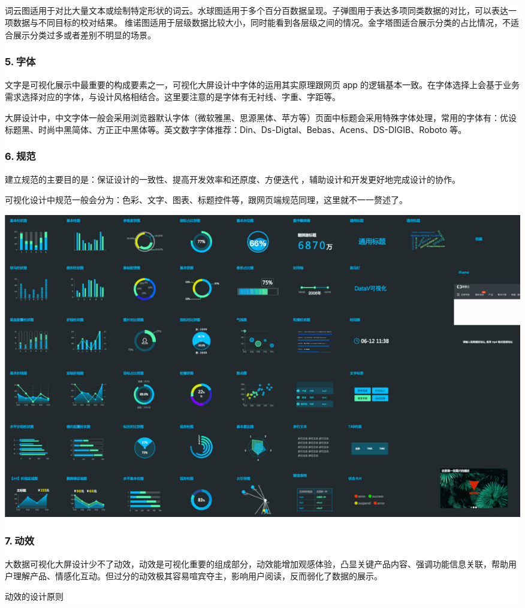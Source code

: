 词云图适用于对比大量文本或绘制特定形状的词云。水球图适用于多个百分百数据呈现。子弹图用于表达多项同类数据的对比，可以表达一项数据与不同目标的校对结果。 维诺图适用于层级数据比较大小，同时能看到各层级之间的情况。金字塔图适合展示分类的占比情况，不适合展示分类过多或者差别不明显的场景。

### 5. 字体
文字是可视化展示中最重要的构成要素之一，可视化大屏设计中字体的运用其实原理跟网页 app 的逻辑基本一致。在字体选择上会基于业务需求选择对应的字体，与设计风格相结合。这里要注意的是字体有无衬线、字重、字距等。

大屏设计中，中文字体一般会采用浏览器默认字体（微软雅黑、思源黑体、苹方等）页面中标题会采用特殊字体处理，常用的字体有：优设标题黑、时尚中黑简体、方正正中黑体等。英文数字字体推荐：Din、Ds-Digtal、Bebas、Acens、DS-DIGIB、Roboto 等。

### 6. 规范
建立规范的主要目的是：保证设计的一致性、提高开发效率和还原度、方便迭代 ，辅助设计和开发更好地完成设计的协作。

可视化设计中规范一般会分为：色彩、文字、图表、标题控件等，跟网页端规范同理，这里就不一一赘述了。

![1](./assets/36/30.gif)

### 7. 动效
大数据可视化大屏设计少不了动效，动效是可视化重要的组成部分，动效能增加观感体验，凸显关键产品内容、强调功能信息关联，帮助用户理解产品、情感化互动。但过分的动效极其容易喧宾夺主，影响用户阅读，反而弱化了数据的展示。

动效的设计原则